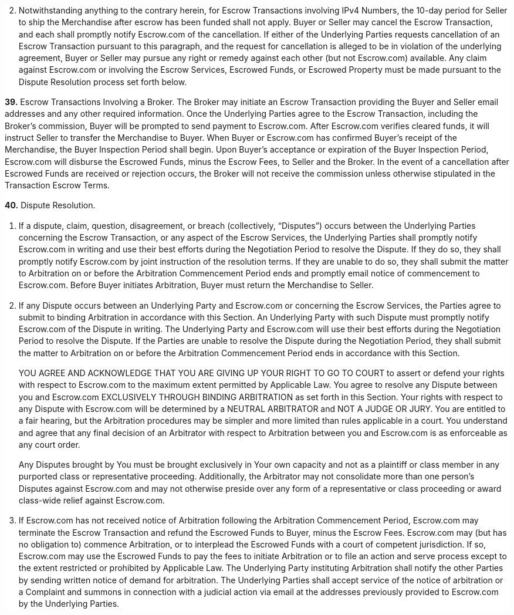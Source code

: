 2. Notwithstanding anything to the contrary herein, for Escrow Transactions involving IPv4 Numbers, the 10-day period for Seller to ship the Merchandise after escrow has been funded shall not apply. Buyer or Seller may cancel the Escrow Transaction, and each shall promptly notify Escrow.com of the cancellation. If either of the Underlying Parties requests cancellation of an Escrow Transaction pursuant to this paragraph, and the request for cancellation is alleged to be in violation of the underlying agreement, Buyer or Seller may pursue any right or remedy against each other (but not Escrow.com) available. Any claim against Escrow.com or involving the Escrow Services, Escrowed Funds, or Escrowed Property must be made pursuant to the Dispute Resolution process set forth below.

**39.** Escrow Transactions Involving a Broker. The Broker may initiate an Escrow Transaction providing the Buyer and Seller email addresses and any other required information. Once the Underlying Parties agree to the Escrow Transaction, including the Broker’s commission, Buyer will be prompted to send payment to Escrow.com. After Escrow.com verifies cleared funds, it will instruct Seller to transfer the Merchandise to Buyer. When Buyer or Escrow.com has confirmed Buyer’s receipt of the Merchandise, the Buyer Inspection Period shall begin. Upon Buyer’s acceptance or expiration of the Buyer Inspection Period, Escrow.com will disburse the Escrowed Funds, minus the Escrow Fees, to Seller and the Broker. In the event of a cancellation after Escrowed Funds are received or rejection occurs, the Broker will not receive the commission unless otherwise stipulated in the Transaction Escrow Terms.

**40.** Dispute Resolution.

1. If a dispute, claim, question, disagreement, or breach (collectively, “Disputes”) occurs between the Underlying Parties concerning the Escrow Transaction, or any aspect of the Escrow Services, the Underlying Parties shall promptly notify Escrow.com in writing and use their best efforts during the Negotiation Period to resolve the Dispute. If they do so, they shall promptly notify Escrow.com by joint instruction of the resolution terms. If they are unable to do so, they shall submit the matter to Arbitration on or before the Arbitration Commencement Period ends and promptly email notice of commencement to Escrow.com. Before Buyer initiates Arbitration, Buyer must return the Merchandise to Seller.
2. If any Dispute occurs between an Underlying Party and Escrow.com or concerning the Escrow Services, the Parties agree to submit to binding Arbitration in accordance with this Section. An Underlying Party with such Dispute must promptly notify Escrow.com of the Dispute in writing. The Underlying Party and Escrow.com will use their best efforts during the Negotiation Period to resolve the Dispute. If the Parties are unable to resolve the Dispute during the Negotiation Period, they shall submit the matter to Arbitration on or before the Arbitration Commencement Period ends in accordance with this Section.
    
    YOU AGREE AND ACKNOWLEDGE THAT YOU ARE GIVING UP YOUR RIGHT TO GO TO COURT to assert or defend your rights with respect to Escrow.com to the maximum extent permitted by Applicable Law. You agree to resolve any Dispute between you and Escrow.com EXCLUSIVELY THROUGH BINDING ARBITRATION as set forth in this Section. Your rights with respect to any Dispute with Escrow.com will be determined by a NEUTRAL ARBITRATOR and NOT A JUDGE OR JURY. You are entitled to a fair hearing, but the Arbitration procedures may be simpler and more limited than rules applicable in a court. You understand and agree that any final decision of an Arbitrator with respect to Arbitration between you and Escrow.com is as enforceable as any court order.
    
    Any Disputes brought by You must be brought exclusively in Your own capacity and not as a plaintiff or class member in any purported class or representative proceeding. Additionally, the Arbitrator may not consolidate more than one person’s Disputes against Escrow.com and may not otherwise preside over any form of a representative or class proceeding or award class-wide relief against Escrow.com.
    
3. If Escrow.com has not received notice of Arbitration following the Arbitration Commencement Period, Escrow.com may terminate the Escrow Transaction and refund the Escrowed Funds to Buyer, minus the Escrow Fees. Escrow.com may (but has no obligation to) commence Arbitration, or to interplead the Escrowed Funds with a court of competent jurisdiction. If so, Escrow.com may use the Escrowed Funds to pay the fees to initiate Arbitration or to file an action and serve process except to the extent restricted or prohibited by Applicable Law. The Underlying Party instituting Arbitration shall notify the other Parties by sending written notice of demand for arbitration. The Underlying Parties shall accept service of the notice of arbitration or a Complaint and summons in connection with a judicial action via email at the addresses previously provided to Escrow.com by the Underlying Parties.